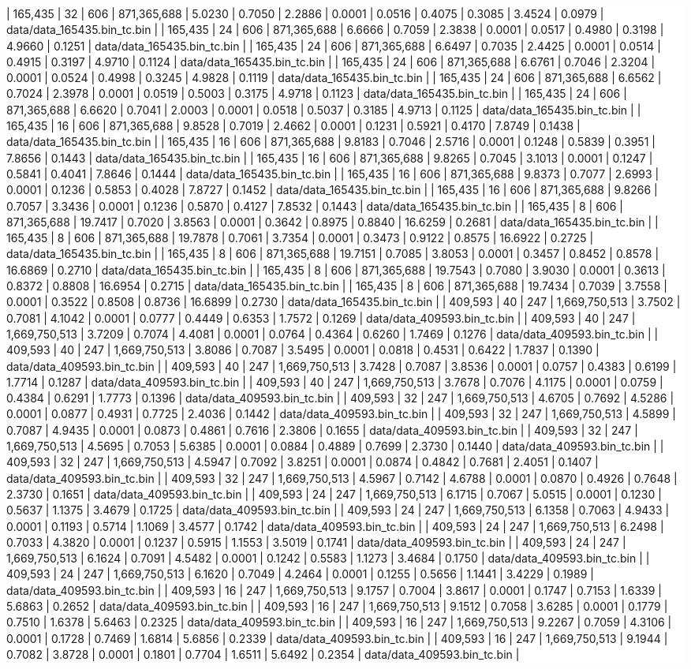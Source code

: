 | 165,435 | 32 | 606 | 871,365,688 |   5.0230 |   0.7050 |   2.2886 |   0.0001 |   0.0516 |   0.4075 |   0.3085 |   3.4524 |   0.0979 | data/data_165435.bin_tc.bin |
| 165,435 | 24 | 606 | 871,365,688 |   6.6666 |   0.7059 |   2.3838 |   0.0001 |   0.0517 |   0.4980 |   0.3198 |   4.9660 |   0.1251 | data/data_165435.bin_tc.bin |
| 165,435 | 24 | 606 | 871,365,688 |   6.6497 |   0.7035 |   2.4425 |   0.0001 |   0.0514 |   0.4915 |   0.3197 |   4.9710 |   0.1124 | data/data_165435.bin_tc.bin |
| 165,435 | 24 | 606 | 871,365,688 |   6.6761 |   0.7046 |   2.3204 |   0.0001 |   0.0524 |   0.4998 |   0.3245 |   4.9828 |   0.1119 | data/data_165435.bin_tc.bin |
| 165,435 | 24 | 606 | 871,365,688 |   6.6562 |   0.7024 |   2.3978 |   0.0001 |   0.0519 |   0.5003 |   0.3175 |   4.9718 |   0.1123 | data/data_165435.bin_tc.bin |
| 165,435 | 24 | 606 | 871,365,688 |   6.6620 |   0.7041 |   2.0003 |   0.0001 |   0.0518 |   0.5037 |   0.3185 |   4.9713 |   0.1125 | data/data_165435.bin_tc.bin |
| 165,435 | 16 | 606 | 871,365,688 |   9.8528 |   0.7019 |   2.4662 |   0.0001 |   0.1231 |   0.5921 |   0.4170 |   7.8749 |   0.1438 | data/data_165435.bin_tc.bin |
| 165,435 | 16 | 606 | 871,365,688 |   9.8183 |   0.7046 |   2.5716 |   0.0001 |   0.1248 |   0.5839 |   0.3951 |   7.8656 |   0.1443 | data/data_165435.bin_tc.bin |
| 165,435 | 16 | 606 | 871,365,688 |   9.8265 |   0.7045 |   3.1013 |   0.0001 |   0.1247 |   0.5841 |   0.4041 |   7.8646 |   0.1444 | data/data_165435.bin_tc.bin |
| 165,435 | 16 | 606 | 871,365,688 |   9.8373 |   0.7077 |   2.6993 |   0.0001 |   0.1236 |   0.5853 |   0.4028 |   7.8727 |   0.1452 | data/data_165435.bin_tc.bin |
| 165,435 | 16 | 606 | 871,365,688 |   9.8266 |   0.7057 |   3.3436 |   0.0001 |   0.1236 |   0.5870 |   0.4127 |   7.8532 |   0.1443 | data/data_165435.bin_tc.bin |
| 165,435 | 8 | 606 | 871,365,688 |  19.7417 |   0.7020 |   3.8563 |   0.0001 |   0.3642 |   0.8975 |   0.8840 |  16.6259 |   0.2681 | data/data_165435.bin_tc.bin |
| 165,435 | 8 | 606 | 871,365,688 |  19.7878 |   0.7061 |   3.7354 |   0.0001 |   0.3473 |   0.9122 |   0.8575 |  16.6922 |   0.2725 | data/data_165435.bin_tc.bin |
| 165,435 | 8 | 606 | 871,365,688 |  19.7151 |   0.7085 |   3.8053 |   0.0001 |   0.3457 |   0.8452 |   0.8578 |  16.6869 |   0.2710 | data/data_165435.bin_tc.bin |
| 165,435 | 8 | 606 | 871,365,688 |  19.7543 |   0.7080 |   3.9030 |   0.0001 |   0.3613 |   0.8372 |   0.8808 |  16.6954 |   0.2715 | data/data_165435.bin_tc.bin |
| 165,435 | 8 | 606 | 871,365,688 |  19.7434 |   0.7039 |   3.7558 |   0.0001 |   0.3522 |   0.8508 |   0.8736 |  16.6899 |   0.2730 | data/data_165435.bin_tc.bin |
| 409,593 | 40 | 247 | 1,669,750,513 |   3.7502 |   0.7081 |   4.1042 |   0.0001 |   0.0777 |   0.4449 |   0.6353 |   1.7572 |   0.1269 | data/data_409593.bin_tc.bin |
| 409,593 | 40 | 247 | 1,669,750,513 |   3.7209 |   0.7074 |   4.4081 |   0.0001 |   0.0764 |   0.4364 |   0.6260 |   1.7469 |   0.1276 | data/data_409593.bin_tc.bin |
| 409,593 | 40 | 247 | 1,669,750,513 |   3.8086 |   0.7087 |   3.5495 |   0.0001 |   0.0818 |   0.4531 |   0.6422 |   1.7837 |   0.1390 | data/data_409593.bin_tc.bin |
| 409,593 | 40 | 247 | 1,669,750,513 |   3.7428 |   0.7087 |   3.8536 |   0.0001 |   0.0757 |   0.4383 |   0.6199 |   1.7714 |   0.1287 | data/data_409593.bin_tc.bin |
| 409,593 | 40 | 247 | 1,669,750,513 |   3.7678 |   0.7076 |   4.1175 |   0.0001 |   0.0759 |   0.4384 |   0.6291 |   1.7773 |   0.1396 | data/data_409593.bin_tc.bin |
| 409,593 | 32 | 247 | 1,669,750,513 |   4.6705 |   0.7692 |   4.5286 |   0.0001 |   0.0877 |   0.4931 |   0.7725 |   2.4036 |   0.1442 | data/data_409593.bin_tc.bin |
| 409,593 | 32 | 247 | 1,669,750,513 |   4.5899 |   0.7087 |   4.9435 |   0.0001 |   0.0873 |   0.4861 |   0.7616 |   2.3806 |   0.1655 | data/data_409593.bin_tc.bin |
| 409,593 | 32 | 247 | 1,669,750,513 |   4.5695 |   0.7053 |   5.6385 |   0.0001 |   0.0884 |   0.4889 |   0.7699 |   2.3730 |   0.1440 | data/data_409593.bin_tc.bin |
| 409,593 | 32 | 247 | 1,669,750,513 |   4.5947 |   0.7092 |   3.8251 |   0.0001 |   0.0874 |   0.4842 |   0.7681 |   2.4051 |   0.1407 | data/data_409593.bin_tc.bin |
| 409,593 | 32 | 247 | 1,669,750,513 |   4.5967 |   0.7142 |   4.6788 |   0.0001 |   0.0870 |   0.4926 |   0.7648 |   2.3730 |   0.1651 | data/data_409593.bin_tc.bin |
| 409,593 | 24 | 247 | 1,669,750,513 |   6.1715 |   0.7067 |   5.0515 |   0.0001 |   0.1230 |   0.5637 |   1.1375 |   3.4679 |   0.1725 | data/data_409593.bin_tc.bin |
| 409,593 | 24 | 247 | 1,669,750,513 |   6.1358 |   0.7063 |   4.9433 |   0.0001 |   0.1193 |   0.5714 |   1.1069 |   3.4577 |   0.1742 | data/data_409593.bin_tc.bin |
| 409,593 | 24 | 247 | 1,669,750,513 |   6.2498 |   0.7033 |   4.3820 |   0.0001 |   0.1237 |   0.5915 |   1.1553 |   3.5019 |   0.1741 | data/data_409593.bin_tc.bin |
| 409,593 | 24 | 247 | 1,669,750,513 |   6.1624 |   0.7091 |   4.5482 |   0.0001 |   0.1242 |   0.5583 |   1.1273 |   3.4684 |   0.1750 | data/data_409593.bin_tc.bin |
| 409,593 | 24 | 247 | 1,669,750,513 |   6.1620 |   0.7049 |   4.2464 |   0.0001 |   0.1255 |   0.5656 |   1.1441 |   3.4229 |   0.1989 | data/data_409593.bin_tc.bin |
| 409,593 | 16 | 247 | 1,669,750,513 |   9.1757 |   0.7004 |   3.8617 |   0.0001 |   0.1747 |   0.7153 |   1.6339 |   5.6863 |   0.2652 | data/data_409593.bin_tc.bin |
| 409,593 | 16 | 247 | 1,669,750,513 |   9.1512 |   0.7058 |   3.6285 |   0.0001 |   0.1779 |   0.7510 |   1.6378 |   5.6463 |   0.2325 | data/data_409593.bin_tc.bin |
| 409,593 | 16 | 247 | 1,669,750,513 |   9.2267 |   0.7059 |   4.3106 |   0.0001 |   0.1728 |   0.7469 |   1.6814 |   5.6856 |   0.2339 | data/data_409593.bin_tc.bin |
| 409,593 | 16 | 247 | 1,669,750,513 |   9.1944 |   0.7082 |   3.8728 |   0.0001 |   0.1801 |   0.7704 |   1.6511 |   5.6492 |   0.2354 | data/data_409593.bin_tc.bin |